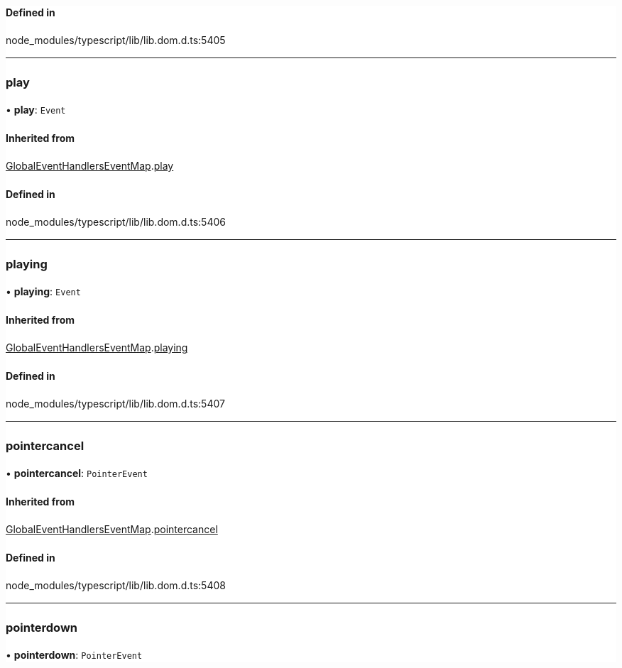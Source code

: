 #### Defined in

node_modules/typescript/lib/lib.dom.d.ts:5405

___

### play

• **play**: `Event`

#### Inherited from

[GlobalEventHandlersEventMap](components_ClusterNodeContainer._internal_.GlobalEventHandlersEventMap.md).[play](components_ClusterNodeContainer._internal_.GlobalEventHandlersEventMap.md#play)

#### Defined in

node_modules/typescript/lib/lib.dom.d.ts:5406

___

### playing

• **playing**: `Event`

#### Inherited from

[GlobalEventHandlersEventMap](components_ClusterNodeContainer._internal_.GlobalEventHandlersEventMap.md).[playing](components_ClusterNodeContainer._internal_.GlobalEventHandlersEventMap.md#playing)

#### Defined in

node_modules/typescript/lib/lib.dom.d.ts:5407

___

### pointercancel

• **pointercancel**: `PointerEvent`

#### Inherited from

[GlobalEventHandlersEventMap](components_ClusterNodeContainer._internal_.GlobalEventHandlersEventMap.md).[pointercancel](components_ClusterNodeContainer._internal_.GlobalEventHandlersEventMap.md#pointercancel)

#### Defined in

node_modules/typescript/lib/lib.dom.d.ts:5408

___

### pointerdown

• **pointerdown**: `PointerEvent`
